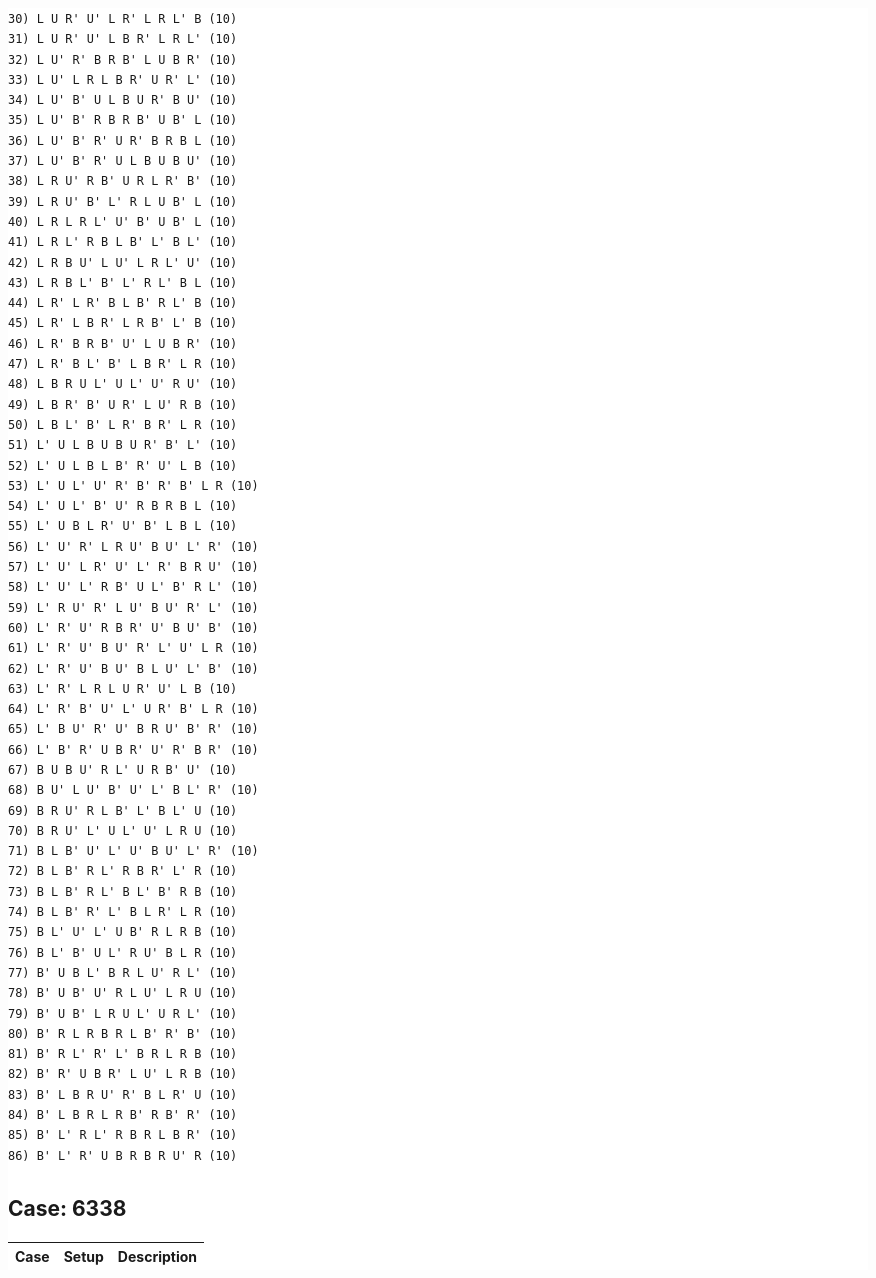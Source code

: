 ```
30) L U R' U' L R' L R L' B (10)
31) L U R' U' L B R' L R L' (10)
32) L U' R' B R B' L U B R' (10)
33) L U' L R L B R' U R' L' (10)
34) L U' B' U L B U R' B U' (10)
35) L U' B' R B R B' U B' L (10)
36) L U' B' R' U R' B R B L (10)
37) L U' B' R' U L B U B U' (10)
38) L R U' R B' U R L R' B' (10)
39) L R U' B' L' R L U B' L (10)
40) L R L R L' U' B' U B' L (10)
41) L R L' R B L B' L' B L' (10)
42) L R B U' L U' L R L' U' (10)
43) L R B L' B' L' R L' B L (10)
44) L R' L R' B L B' R L' B (10)
45) L R' L B R' L R B' L' B (10)
46) L R' B R B' U' L U B R' (10)
47) L R' B L' B' L B R' L R (10)
48) L B R U L' U L' U' R U' (10)
49) L B R' B' U R' L U' R B (10)
50) L B L' B' L R' B R' L R (10)
51) L' U L B U B U R' B' L' (10)
52) L' U L B L B' R' U' L B (10)
53) L' U L' U' R' B' R' B' L R (10)
54) L' U L' B' U' R B R B L (10)
55) L' U B L R' U' B' L B L (10)
56) L' U' R' L R U' B U' L' R' (10)
57) L' U' L R' U' L' R' B R U' (10)
58) L' U' L' R B' U L' B' R L' (10)
59) L' R U' R' L U' B U' R' L' (10)
60) L' R' U' R B R' U' B U' B' (10)
61) L' R' U' B U' R' L' U' L R (10)
62) L' R' U' B U' B L U' L' B' (10)
63) L' R' L R L U R' U' L B (10)
64) L' R' B' U' L' U R' B' L R (10)
65) L' B U' R' U' B R U' B' R' (10)
66) L' B' R' U B R' U' R' B R' (10)
67) B U B U' R L' U R B' U' (10)
68) B U' L U' B' U' L' B L' R' (10)
69) B R U' R L B' L' B L' U (10)
70) B R U' L' U L' U' L R U (10)
71) B L B' U' L' U' B U' L' R' (10)
72) B L B' R L' R B R' L' R (10)
73) B L B' R L' B L' B' R B (10)
74) B L B' R' L' B L R' L R (10)
75) B L' U' L' U B' R L R B (10)
76) B L' B' U L' R U' B L R (10)
77) B' U B L' B R L U' R L' (10)
78) B' U B' U' R L U' L R U (10)
79) B' U B' L R U L' U R L' (10)
80) B' R L R B R L B' R' B' (10)
81) B' R L' R' L' B R L R B (10)
82) B' R' U B R' L U' L R B (10)
83) B' L B R U' R' B L R' U (10)
84) B' L B R L R B' R B' R' (10)
85) B' L' R L' R B R L B R' (10)
86) B' L' R' U B R B R U' R (10)
```
## Case: 6338
| Case | Setup | Description |
| ---- | ----- | ----------- |